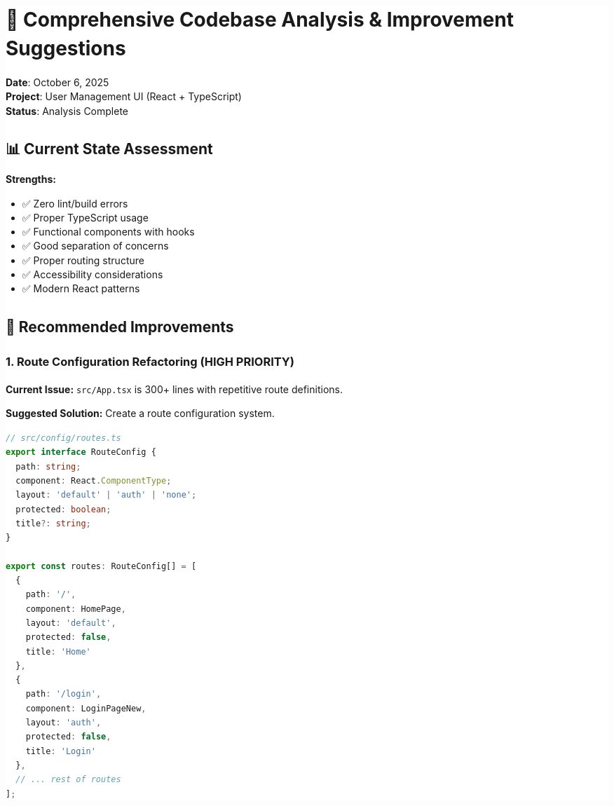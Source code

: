 # 🚀 Comprehensive Codebase Analysis & Improvement Suggestions

**Date**: October 6, 2025  
**Project**: User Management UI (React + TypeScript)  
**Status**: Analysis Complete

## 📊 Current State Assessment

**Strengths:**
- ✅ Zero lint/build errors
- ✅ Proper TypeScript usage
- ✅ Functional components with hooks
- ✅ Good separation of concerns
- ✅ Proper routing structure
- ✅ Accessibility considerations
- ✅ Modern React patterns

## 🚀 Recommended Improvements

### 1. **Route Configuration Refactoring** (HIGH PRIORITY)

**Current Issue:** `src/App.tsx` is 300+ lines with repetitive route definitions.

**Suggested Solution:** Create a route configuration system.

```typescript
// src/config/routes.ts
export interface RouteConfig {
  path: string;
  component: React.ComponentType;
  layout: 'default' | 'auth' | 'none';
  protected: boolean;
  title?: string;
}

export const routes: RouteConfig[] = [
  {
    path: '/',
    component: HomePage,
    layout: 'default',
    protected: false,
    title: 'Home'
  },
  {
    path: '/login',
    component: LoginPageNew,
    layout: 'auth',
    protected: false,
    title: 'Login'
  },
  // ... rest of routes
];
```
